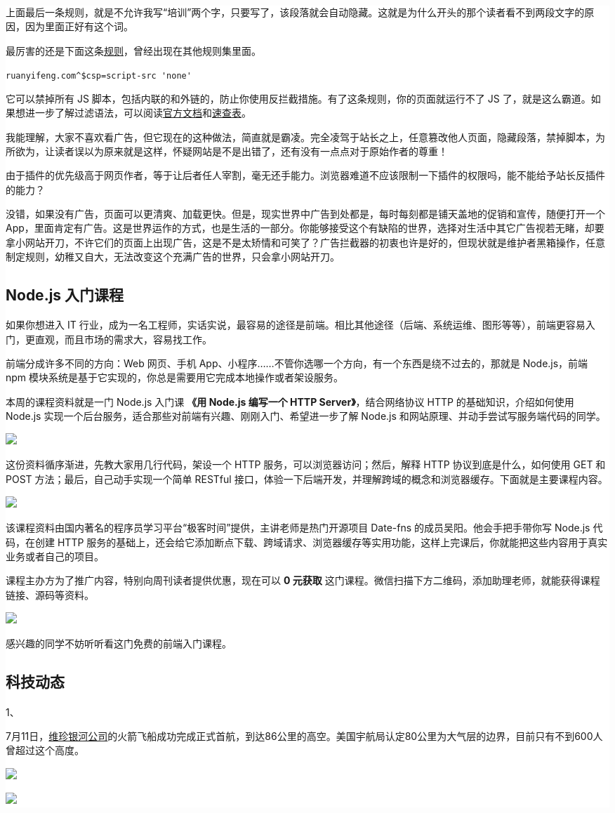 上面最后一条规则，就是不允许我写“培训”两个字，只要写了，该段落就会自动隐藏。这就是为什么开头的那个读者看不到两段文字的原因，因为里面正好有这个词。

最厉害的还是下面这条[规则](https://adblockplus.org/development-builds/added-support-for-the-csp-filter-option)，曾经出现在其他规则集里面。
```
ruanyifeng.com^$csp=script-src 'none'
```

它可以禁掉所有 JS 脚本，包括内联的和外链的，防止你使用反拦截措施。有了这条规则，你的页面就运行不了 JS 了，就是这么霸道。如果想进一步了解过滤语法，可以阅读[官方文档](https://help.eyeo.com/adblockplus/how-to-write-filters)和[速查表](https://adblockplus.org/filter-cheatsheet)。

我能理解，大家不喜欢看广告，但它现在的这种做法，简直就是霸凌。完全凌驾于站长之上，任意篡改他人页面，隐藏段落，禁掉脚本，为所欲为，让读者误以为原来就是这样，怀疑网站是不是出错了，还有没有一点点对于原始作者的尊重！

由于插件的优先级高于网页作者，等于让后者任人宰割，毫无还手能力。浏览器难道不应该限制一下插件的权限吗，能不能给予站长反插件的能力？

没错，如果没有广告，页面可以更清爽、加载更快。但是，现实世界中广告到处都是，每时每刻都是铺天盖地的促销和宣传，随便打开一个 App，里面肯定有广告。这是世界运作的方式，也是生活的一部分。你能够接受这个有缺陷的世界，选择对生活中其它广告视若无睹，却要拿小网站开刀，不许它们的页面上出现广告，这是不是太矫情和可笑了？广告拦截器的初衷也许是好的，但现状就是维护者黑箱操作，任意制定规则，幼稚又自大，无法改变这个充满广告的世界，只会拿小网站开刀。

## Node.js 入门课程

如果你想进入 IT 行业，成为一名工程师，实话实说，最容易的途径是前端。相比其他途径（后端、系统运维、图形等等），前端更容易入门，更直观，而且市场的需求大，容易找工作。

前端分成许多不同的方向：Web 网页、手机 App、小程序……不管你选哪一个方向，有一个东西是绕不过去的，那就是 Node.js，前端 npm 模块系统是基于它实现的，你总是需要用它完成本地操作或者架设服务。

本周的课程资料就是一门 Node.js 入门课 **《用 Node.js 编写一个 HTTP Server》**，结合网络协议 HTTP 的基础知识，介绍如何使用 Node.js 实现一个后台服务，适合那些对前端有兴趣、刚刚入门、希望进一步了解 Node.js 和网站原理、并动手尝试写服务端代码的同学。

![](https://cdn.beea.com/blogimg/asset/202107/bg2021071509.jpg)

这份资料循序渐进，先教大家用几行代码，架设一个 HTTP 服务，可以浏览器访问；然后，解释 HTTP 协议到底是什么，如何使用 GET 和 POST 方法；最后，自己动手实现一个简单 RESTful 接口，体验一下后端开发，并理解跨域的概念和浏览器缓存。下面就是主要课程内容。

![](https://cdn.beea.com/blogimg/asset/202107/bg2021071511.jpg)

该课程资料由国内著名的程序员学习平台“极客时间”提供，主讲老师是热门开源项目 Date-fns 的成员吴阳。他会手把手带你写 Node.js 代码，在创建 HTTP 服务的基础上，还会给它添加断点下载、跨域请求、浏览器缓存等实用功能，这样上完课后，你就能把这些内容用于真实业务或者自己的项目。

课程主办方为了推广内容，特别向周刊读者提供优惠，现在可以 **0 元获取** 这门课程。微信扫描下方二维码，添加助理老师，就能获得课程链接、源码等资料。

![](https://cdn.beea.com/blogimg/asset/202107/bg2021071510.jpg)

感兴趣的同学不妨听听看这门免费的前端入门课程。

## 科技动态

1、

7月11日，[维珍银河公司](https://www.yahoo.com/news/richard-branson-virgin-galactic-delay-125709148.html)的火箭飞船成功完成正式首航，到达86公里的高空。美国宇航局认定80公里为大气层的边界，目前只有不到600人曾超过这个高度。

![](https://cdn.beea.com/blogimg/asset/202107/bg2021071202.jpg)

![](https://cdn.beea.com/blogimg/asset/202107/bg2021071203.jpg)
